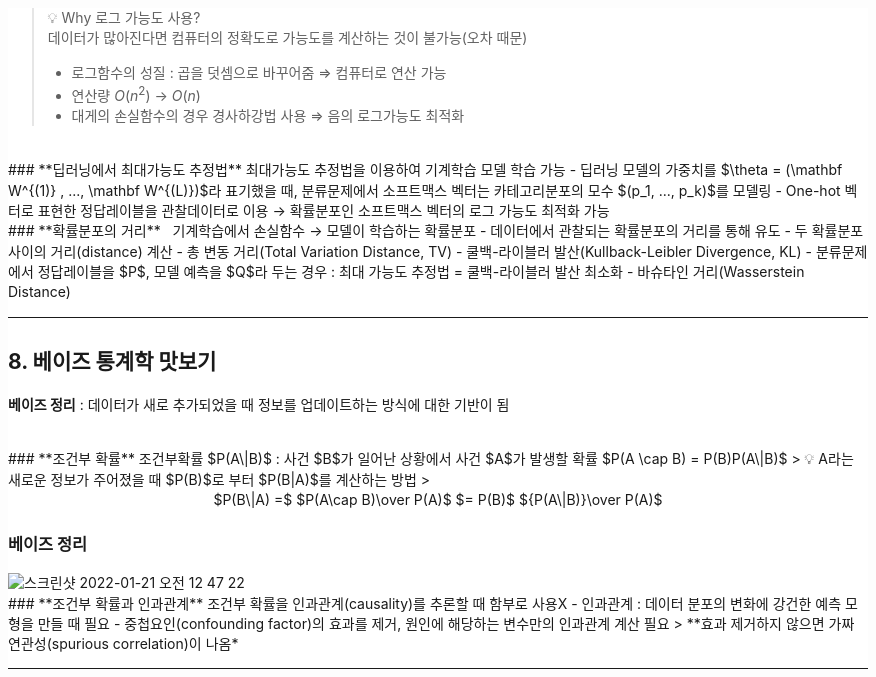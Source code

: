 >💡 Why 로그 가능도 사용?   
  데이터가 많아진다면 컴퓨터의 정확도로 가능도를 계산하는 것이 불가능(오차 때문)   
> - 로그함수의 성질 : 곱을 덧셈으로 바꾸어줌 ⇒ 컴퓨터로 연산 가능
> - 연산량 $O(n^2)$ → $O (n)$
> - 대게의 손실함수의 경우 경사하강법 사용 ⇒ 음의 로그가능도 최적화  

<br>
### **딥러닝에서 최대가능도 추정법**
 최대가능도 추정법을 이용하여 기계학습 모델 학습 가능
- 딥러닝 모델의 가중치를 $\theta = (\mathbf W^{(1)} , ..., \mathbf W^{(L)})$라 표기했을 때,   
 분류문제에서 소프트맥스 벡터는 카테고리분포의 모수 $(p_1, ..., p_k)$를 모델링
- One-hot 벡터로 표현한 정답레이블을 관찰데이터로 이용   
 → 확률분포인 소프트맥스 벡터의 로그 가능도 최적화 가능   

<br>
### **확률분포의 거리**
&nbsp; 기계학습에서 손실함수 → 모델이 학습하는 확률분포 - 데이터에서 관찰되는 확률분포의 거리를 통해 유도
- 두 확률분포 사이의 거리(distance) 계산
    - 총 변동 거리(Total Variation Distance, TV)
    - 쿨백-라이블러 발산(Kullback-Leibler Divergence, KL)
        - 분류문제에서 정답레이블을 $P$, 모델 예측을 $Q$라 두는 경우 
        : 최대 가능도 추정법 = 쿨백-라이블러 발산 최소화
    - 바슈타인 거리(Wasserstein Distance)   

<br>

---
## **8. 베이즈 통계학 맛보기**
**베이즈 정리** : 데이터가 새로 추가되었을 때 정보를 업데이트하는 방식에 대한 기반이 됨   

<br>
### **조건부 확률**
조건부확률 $P(A\|B)$ : 사건 $B$가 일어난 상황에서 사건 $A$가 발생할 확률
$P(A \cap B) = P(B)P(A\|B)$
> 💡 A라는 새로운 정보가 주어졌을 때 $P(B)$로 부터 $P(B|A)$를 계산하는 방법    
> <center>$P(B\|A) =$ $P(A\cap B)\over P(A)$ $= P(B)$ ${P(A\|B)}\over P(A)$</center>   

### **베이즈 정리**
<img width="579" alt="스크린샷 2022-01-21 오전 12 47 22" src="https://user-images.githubusercontent.com/81269342/150668198-a80d1a5e-a9a7-411a-80ce-548bc8571658.png"  width="90%" height="90%">   


 
    
<br>
### **조건부 확률과 인과관계**
 조건부 확률을 인과관계(causality)를 추론할 때 함부로 사용X
- 인과관계 : 데이터 분포의 변화에 강건한 예측 모형을 만들 때 필요   
  - 중첩요인(confounding factor)의 효과를 제거, 원인에 해당하는 변수만의 인과관계 계산 필요
  > **효과 제거하지 않으면 가짜 연관성(spurious correlation)이 나옴*

<br>

---